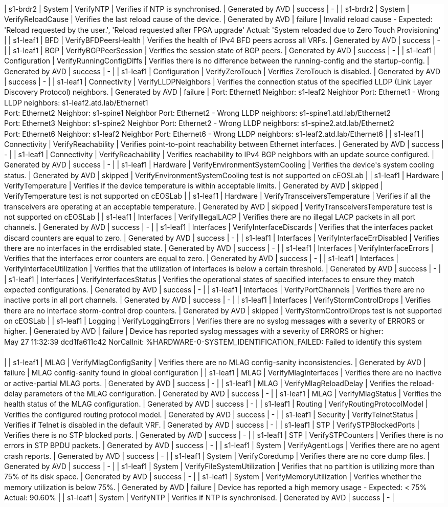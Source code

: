 | s1-brdr2 | System | VerifyNTP | Verifies if NTP is synchronised. | Generated by AVD | success | - |
| s1-brdr2 | System | VerifyReloadCause | Verifies the last reload cause of the device. | Generated by AVD | failure | Invalid reload cause -  Expected: 'Reload requested by the user.', 'Reload requested after FPGA upgrade' Actual: 'System reloaded due to Zero Touch Provisioning' |
| s1-leaf1 | BFD | VerifyBFDPeersHealth | Verifies the health of IPv4 BFD peers across all VRFs. | Generated by AVD | success | - |
| s1-leaf1 | BGP | VerifyBGPPeerSession | Verifies the session state of BGP peers. | Generated by AVD | success | - |
| s1-leaf1 | Configuration | VerifyRunningConfigDiffs | Verifies there is no difference between the running-config and the startup-config. | Generated by AVD | success | - |
| s1-leaf1 | Configuration | VerifyZeroTouch | Verifies ZeroTouch is disabled. | Generated by AVD | success | - |
| s1-leaf1 | Connectivity | VerifyLLDPNeighbors | Verifies the connection status of the specified LLDP (Link Layer Discovery Protocol) neighbors. | Generated by AVD | failure | Port: Ethernet1 Neighbor: s1-leaf2 Neighbor Port: Ethernet1 - Wrong LLDP neighbors: s1-leaf2.atd.lab/Ethernet1<br>Port: Ethernet2 Neighbor: s1-spine1 Neighbor Port: Ethernet2 - Wrong LLDP neighbors: s1-spine1.atd.lab/Ethernet2<br>Port: Ethernet3 Neighbor: s1-spine2 Neighbor Port: Ethernet2 - Wrong LLDP neighbors: s1-spine2.atd.lab/Ethernet2<br>Port: Ethernet6 Neighbor: s1-leaf2 Neighbor Port: Ethernet6 - Wrong LLDP neighbors: s1-leaf2.atd.lab/Ethernet6 |
| s1-leaf1 | Connectivity | VerifyReachability | Verifies point-to-point reachability between Ethernet interfaces. | Generated by AVD | success | - |
| s1-leaf1 | Connectivity | VerifyReachability | Verifies reachability to IPv4 BGP neighbors with an update source configured. | Generated by AVD | success | - |
| s1-leaf1 | Hardware | VerifyEnvironmentSystemCooling | Verifies the device's system cooling status. | Generated by AVD | skipped | VerifyEnvironmentSystemCooling test is not supported on cEOSLab |
| s1-leaf1 | Hardware | VerifyTemperature | Verifies if the device temperature is within acceptable limits. | Generated by AVD | skipped | VerifyTemperature test is not supported on cEOSLab |
| s1-leaf1 | Hardware | VerifyTransceiversTemperature | Verifies if all the transceivers are operating at an acceptable temperature. | Generated by AVD | skipped | VerifyTransceiversTemperature test is not supported on cEOSLab |
| s1-leaf1 | Interfaces | VerifyIllegalLACP | Verifies there are no illegal LACP packets in all port channels. | Generated by AVD | success | - |
| s1-leaf1 | Interfaces | VerifyInterfaceDiscards | Verifies that the interfaces packet discard counters are equal to zero. | Generated by AVD | success | - |
| s1-leaf1 | Interfaces | VerifyInterfaceErrDisabled | Verifies there are no interfaces in the errdisabled state. | Generated by AVD | success | - |
| s1-leaf1 | Interfaces | VerifyInterfaceErrors | Verifies that the interfaces error counters are equal to zero. | Generated by AVD | success | - |
| s1-leaf1 | Interfaces | VerifyInterfaceUtilization | Verifies that the utilization of interfaces is below a certain threshold. | Generated by AVD | success | - |
| s1-leaf1 | Interfaces | VerifyInterfacesStatus | Verifies the operational states of specified interfaces to ensure they match expected configurations. | Generated by AVD | success | - |
| s1-leaf1 | Interfaces | VerifyPortChannels | Verifies there are no inactive ports in all port channels. | Generated by AVD | success | - |
| s1-leaf1 | Interfaces | VerifyStormControlDrops | Verifies there are no interface storm-control drop counters. | Generated by AVD | skipped | VerifyStormControlDrops test is not supported on cEOSLab |
| s1-leaf1 | Logging | VerifyLoggingErrors | Verifies there are no syslog messages with a severity of ERRORS or higher. | Generated by AVD | failure | Device has reported syslog messages with a severity of ERRORS or higher:<br>May 27 11:32:39 dcd1fa611c42 NorCalInit: %HARDWARE-0-SYSTEM_IDENTIFICATION_FAILED: Failed to identify this system<br> <br> |
| s1-leaf1 | MLAG | VerifyMlagConfigSanity | Verifies there are no MLAG config-sanity inconsistencies. | Generated by AVD | failure | MLAG config-sanity found in global configuration |
| s1-leaf1 | MLAG | VerifyMlagInterfaces | Verifies there are no inactive or active-partial MLAG ports. | Generated by AVD | success | - |
| s1-leaf1 | MLAG | VerifyMlagReloadDelay | Verifies the reload-delay parameters of the MLAG configuration. | Generated by AVD | success | - |
| s1-leaf1 | MLAG | VerifyMlagStatus | Verifies the health status of the MLAG configuration. | Generated by AVD | success | - |
| s1-leaf1 | Routing | VerifyRoutingProtocolModel | Verifies the configured routing protocol model. | Generated by AVD | success | - |
| s1-leaf1 | Security | VerifyTelnetStatus | Verifies if Telnet is disabled in the default VRF. | Generated by AVD | success | - |
| s1-leaf1 | STP | VerifySTPBlockedPorts | Verifies there is no STP blocked ports. | Generated by AVD | success | - |
| s1-leaf1 | STP | VerifySTPCounters | Verifies there is no errors in STP BPDU packets. | Generated by AVD | success | - |
| s1-leaf1 | System | VerifyAgentLogs | Verifies there are no agent crash reports. | Generated by AVD | success | - |
| s1-leaf1 | System | VerifyCoredump | Verifies there are no core dump files. | Generated by AVD | success | - |
| s1-leaf1 | System | VerifyFileSystemUtilization | Verifies that no partition is utilizing more than 75% of its disk space. | Generated by AVD | success | - |
| s1-leaf1 | System | VerifyMemoryUtilization | Verifies whether the memory utilization is below 75%. | Generated by AVD | failure | Device has reported a high memory usage - Expected: < 75% Actual: 90.60% |
| s1-leaf1 | System | VerifyNTP | Verifies if NTP is synchronised. | Generated by AVD | success | - |